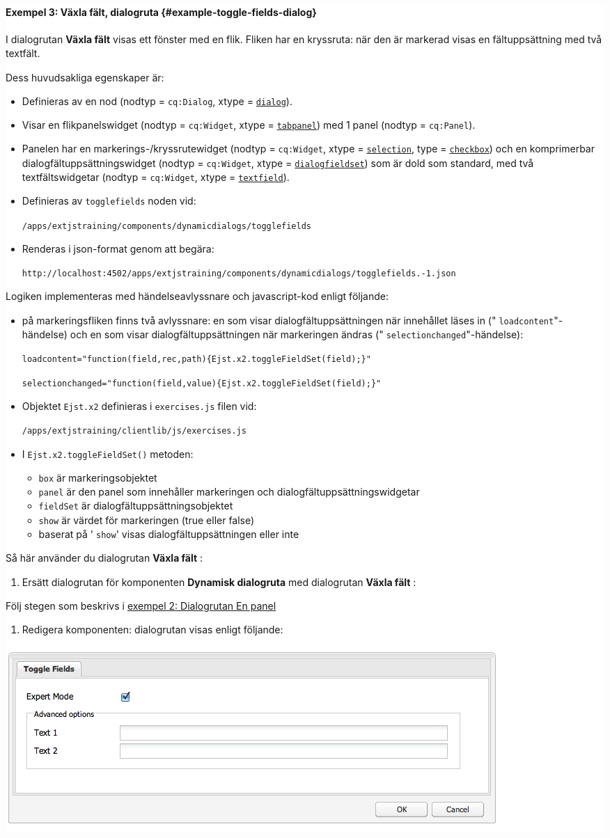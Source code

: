 #### Exempel 3: Växla fält, dialogruta {#example-toggle-fields-dialog}

I dialogrutan **Växla fält** visas ett fönster med en flik. Fliken har en kryssruta: när den är markerad visas en fältuppsättning med två textfält.

Dess huvudsakliga egenskaper är:

* Definieras av en nod (nodtyp = `cq:Dialog`, xtype = [`dialog`](/help/sites-developing/xtypes.md#dialog)).

* Visar en flikpanelswidget (nodtyp = `cq:Widget`, xtype = [`tabpanel`](/help/sites-developing/xtypes.md#textpanel)) med 1 panel (nodtyp = `cq:Panel`).

* Panelen har en markerings-/kryssrutewidget (nodtyp = `cq:Widget`, xtype = [`selection`](/help/sites-developing/xtypes.md#selection), type = [`checkbox`](/help/sites-developing/xtypes.md#checkbox)) och en komprimerbar dialogfältuppsättningswidget (nodtyp = `cq:Widget`, xtype = [`dialogfieldset`](/help/sites-developing/xtypes.md#dialogfieldset)) som är dold som standard, med två textfältswidgetar (nodtyp = `cq:Widget`, xtype = [`textfield`](/help/sites-developing/xtypes.md#textfield)).

* Definieras av `togglefields` noden vid:

   `/apps/extjstraining/components/dynamicdialogs/togglefields`

* Renderas i json-format genom att begära:

   `http://localhost:4502/apps/extjstraining/components/dynamicdialogs/togglefields.-1.json`

Logiken implementeras med händelseavlyssnare och javascript-kod enligt följande:

* på markeringsfliken finns två avlyssnare: en som visar dialogfältuppsättningen när innehållet läses in (&quot; `loadcontent`&quot;-händelse) och en som visar dialogfältuppsättningen när markeringen ändras (&quot; `selectionchanged`&quot;-händelse):

   `loadcontent="function(field,rec,path){Ejst.x2.toggleFieldSet(field);}"`

   `selectionchanged="function(field,value){Ejst.x2.toggleFieldSet(field);}"`

* Objektet `Ejst.x2` definieras i `exercises.js` filen vid:

   `/apps/extjstraining/clientlib/js/exercises.js`

* I `Ejst.x2.toggleFieldSet()` metoden:

   * `box` är markeringsobjektet
   * `panel` är den panel som innehåller markeringen och dialogfältuppsättningswidgetar
   * `fieldSet` är dialogfältuppsättningsobjektet
   * `show` är värdet för markeringen (true eller false)
   * baserat på &#39; `show`&#39; visas dialogfältuppsättningen eller inte

Så här använder du dialogrutan **Växla fält** :

1. Ersätt dialogrutan för komponenten **Dynamisk dialogruta** med dialogrutan **Växla fält** :

   
Följ stegen som beskrivs i [exempel 2: Dialogrutan En panel](#example-single-panel-dialog)

1. Redigera komponenten: dialogrutan visas enligt följande:

![screen_shot_2012-02-01at115518am](assets/screen_shot_2012-02-01at115518am.png)